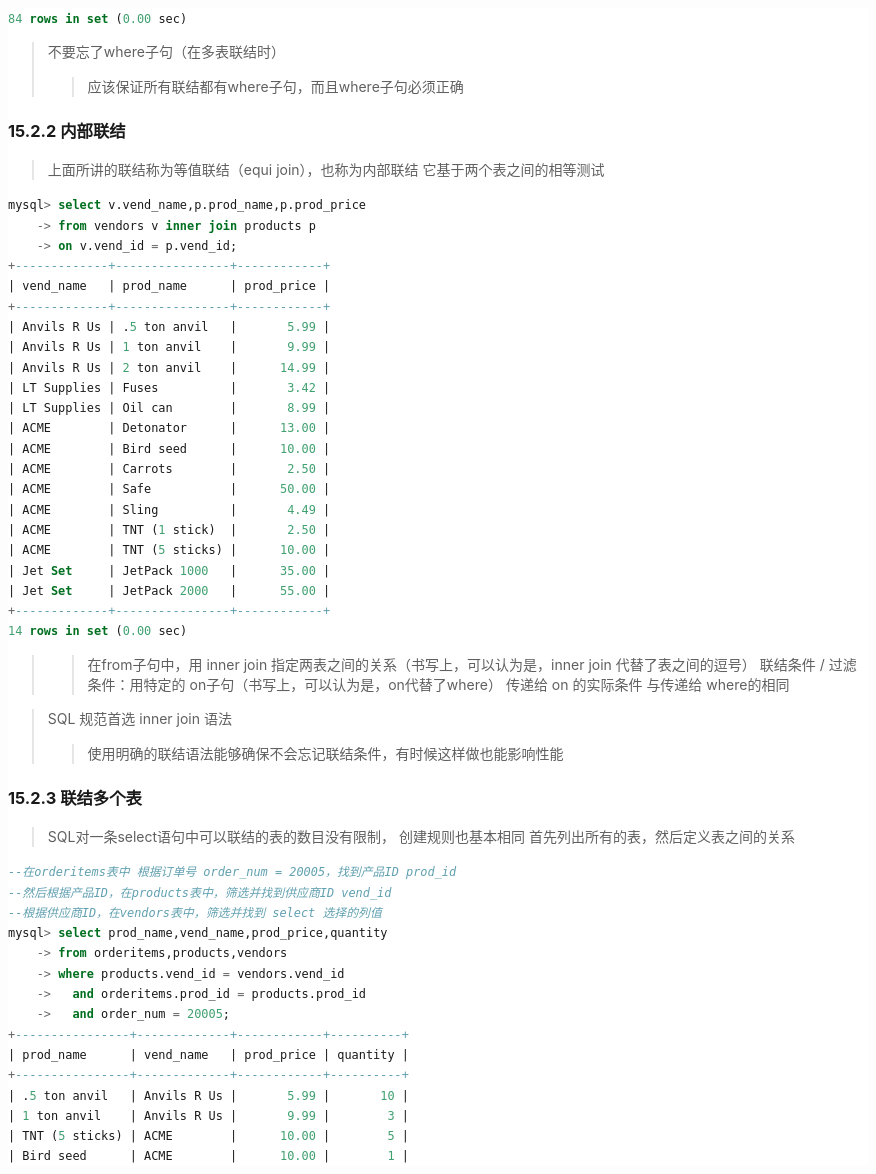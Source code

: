 ```sql
84 rows in set (0.00 sec)
```
>不要忘了where子句（在多表联结时）
>
>> 应该保证所有联结都有where子句，而且where子句必须正确

### 15.2.2 内部联结

> 上面所讲的联结称为等值联结（equi join），也称为内部联结
> 它基于两个表之间的相等测试

```sql
mysql> select v.vend_name,p.prod_name,p.prod_price
    -> from vendors v inner join products p
    -> on v.vend_id = p.vend_id;
+-------------+----------------+------------+
| vend_name   | prod_name      | prod_price |
+-------------+----------------+------------+
| Anvils R Us | .5 ton anvil   |       5.99 |
| Anvils R Us | 1 ton anvil    |       9.99 |
| Anvils R Us | 2 ton anvil    |      14.99 |
| LT Supplies | Fuses          |       3.42 |
| LT Supplies | Oil can        |       8.99 |
| ACME        | Detonator      |      13.00 |
| ACME        | Bird seed      |      10.00 |
| ACME        | Carrots        |       2.50 |
| ACME        | Safe           |      50.00 |
| ACME        | Sling          |       4.49 |
| ACME        | TNT (1 stick)  |       2.50 |
| ACME        | TNT (5 sticks) |      10.00 |
| Jet Set     | JetPack 1000   |      35.00 |
| Jet Set     | JetPack 2000   |      55.00 |
+-------------+----------------+------------+
14 rows in set (0.00 sec)
```
>> 在from子句中，用 inner  join 指定两表之间的关系（书写上，可以认为是，inner join 代替了表之间的逗号）
>> 联结条件 / 过滤条件：用特定的 on子句（书写上，可以认为是，on代替了where）
>> 传递给 on 的实际条件 与传递给 where的相同


> SQL 规范首选 inner join 语法
>
> > 使用明确的联结语法能够确保不会忘记联结条件，有时候这样做也能影响性能
### 15.2.3 联结多个表

> SQL对一条select语句中可以联结的表的数目没有限制，
> 创建规则也基本相同
> 首先列出所有的表，然后定义表之间的关系

```sql
--在orderitems表中 根据订单号 order_num = 20005，找到产品ID prod_id
--然后根据产品ID，在products表中，筛选并找到供应商ID vend_id
--根据供应商ID，在vendors表中，筛选并找到 select 选择的列值
mysql> select prod_name,vend_name,prod_price,quantity
    -> from orderitems,products,vendors
    -> where products.vend_id = vendors.vend_id
    ->   and orderitems.prod_id = products.prod_id
    ->   and order_num = 20005;
+----------------+-------------+------------+----------+
| prod_name      | vend_name   | prod_price | quantity |
+----------------+-------------+------------+----------+
| .5 ton anvil   | Anvils R Us |       5.99 |       10 |
| 1 ton anvil    | Anvils R Us |       9.99 |        3 |
| TNT (5 sticks) | ACME        |      10.00 |        5 |
| Bird seed      | ACME        |      10.00 |        1 |
```